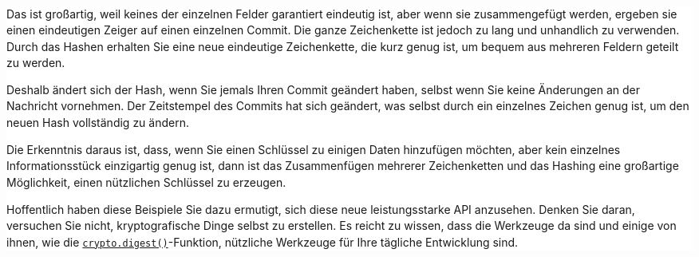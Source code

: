 Das ist großartig, weil keines der einzelnen Felder garantiert eindeutig ist, aber wenn sie zusammengefügt werden, ergeben sie einen eindeutigen Zeiger auf einen einzelnen Commit. Die ganze Zeichenkette ist jedoch zu lang und unhandlich zu verwenden. Durch das Hashen erhalten Sie eine neue eindeutige Zeichenkette, die kurz genug ist, um bequem aus mehreren Feldern geteilt zu werden.

Deshalb ändert sich der Hash, wenn Sie jemals Ihren Commit geändert haben, selbst wenn Sie keine Änderungen an der Nachricht vornehmen. Der Zeitstempel des Commits hat sich geändert, was selbst durch ein einzelnes Zeichen genug ist, um den neuen Hash vollständig zu ändern.

Die Erkenntnis daraus ist, dass, wenn Sie einen Schlüssel zu einigen Daten hinzufügen möchten, aber kein einzelnes Informationsstück einzigartig genug ist, dann ist das Zusammenfügen mehrerer Zeichenketten und das Hashing eine großartige Möglichkeit, einen nützlichen Schlüssel zu erzeugen.

Hoffentlich haben diese Beispiele Sie dazu ermutigt, sich diese neue leistungsstarke API anzusehen. Denken Sie daran, versuchen Sie nicht, kryptografische Dinge selbst zu erstellen. Es reicht zu wissen, dass die Werkzeuge da sind und einige von ihnen, wie die [`crypto.digest()`](/de/docs/Web/API/SubtleCrypto/digest)-Funktion, nützliche Werkzeuge für Ihre tägliche Entwicklung sind.
